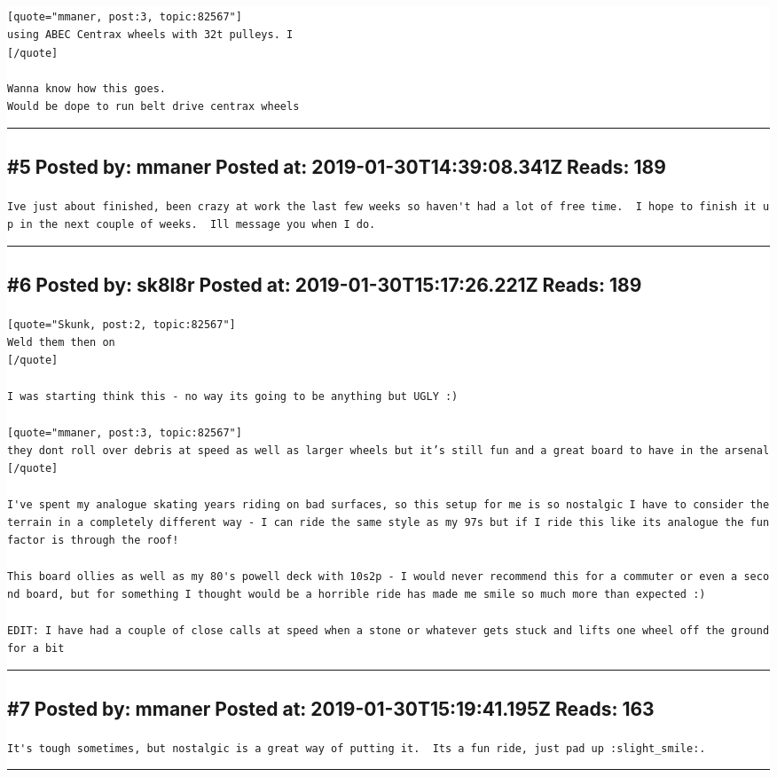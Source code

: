 ```
[quote="mmaner, post:3, topic:82567"]
using ABEC Centrax wheels with 32t pulleys. I
[/quote]

Wanna know how this goes. 
Would be dope to run belt drive centrax wheels
```

---
## \#5 Posted by: mmaner Posted at: 2019-01-30T14:39:08.341Z Reads: 189

```
Ive just about finished, been crazy at work the last few weeks so haven't had a lot of free time.  I hope to finish it up in the next couple of weeks.  Ill message you when I do.
```

---
## \#6 Posted by: sk8l8r Posted at: 2019-01-30T15:17:26.221Z Reads: 189

```
[quote="Skunk, post:2, topic:82567"]
Weld them then on
[/quote]

I was starting think this - no way its going to be anything but UGLY :) 

[quote="mmaner, post:3, topic:82567"]
they dont roll over debris at speed as well as larger wheels but it’s still fun and a great board to have in the arsenal
[/quote]

I've spent my analogue skating years riding on bad surfaces, so this setup for me is so nostalgic I have to consider the terrain in a completely different way - I can ride the same style as my 97s but if I ride this like its analogue the fun factor is through the roof!

This board ollies as well as my 80's powell deck with 10s2p - I would never recommend this for a commuter or even a second board, but for something I thought would be a horrible ride has made me smile so much more than expected :)

EDIT: I have had a couple of close calls at speed when a stone or whatever gets stuck and lifts one wheel off the ground for a bit
```

---
## \#7 Posted by: mmaner Posted at: 2019-01-30T15:19:41.195Z Reads: 163

```
It's tough sometimes, but nostalgic is a great way of putting it.  Its a fun ride, just pad up :slight_smile:.
```

---